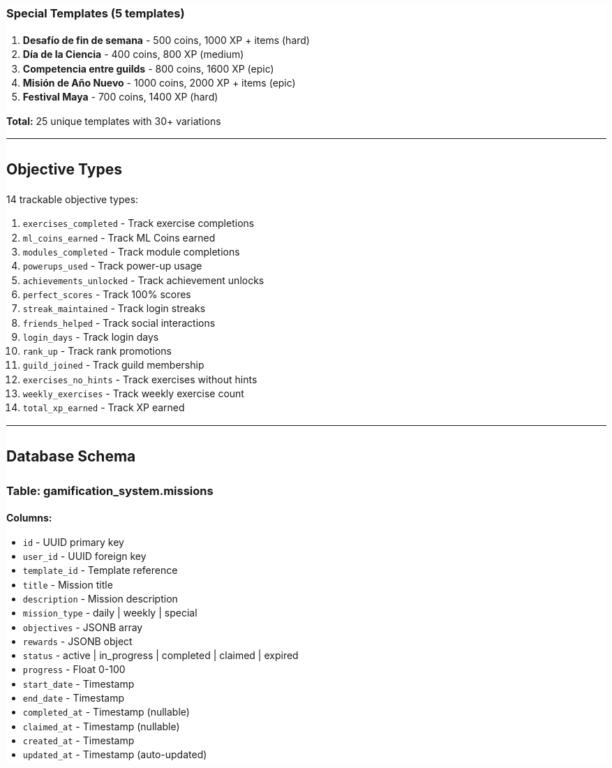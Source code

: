 ### Special Templates (5 templates)

1. **Desafío de fin de semana** - 500 coins, 1000 XP + items (hard)
2. **Día de la Ciencia** - 400 coins, 800 XP (medium)
3. **Competencia entre guilds** - 800 coins, 1600 XP (epic)
4. **Misión de Año Nuevo** - 1000 coins, 2000 XP + items (epic)
5. **Festival Maya** - 700 coins, 1400 XP (hard)

**Total:** 25 unique templates with 30+ variations

---

## Objective Types

14 trackable objective types:

1. `exercises_completed` - Track exercise completions
2. `ml_coins_earned` - Track ML Coins earned
3. `modules_completed` - Track module completions
4. `powerups_used` - Track power-up usage
5. `achievements_unlocked` - Track achievement unlocks
6. `perfect_scores` - Track 100% scores
7. `streak_maintained` - Track login streaks
8. `friends_helped` - Track social interactions
9. `login_days` - Track login days
10. `rank_up` - Track rank promotions
11. `guild_joined` - Track guild membership
12. `exercises_no_hints` - Track exercises without hints
13. `weekly_exercises` - Track weekly exercise count
14. `total_xp_earned` - Track XP earned

---

## Database Schema

### Table: gamification_system.missions

**Columns:**
- `id` - UUID primary key
- `user_id` - UUID foreign key
- `template_id` - Template reference
- `title` - Mission title
- `description` - Mission description
- `mission_type` - daily | weekly | special
- `objectives` - JSONB array
- `rewards` - JSONB object
- `status` - active | in_progress | completed | claimed | expired
- `progress` - Float 0-100
- `start_date` - Timestamp
- `end_date` - Timestamp
- `completed_at` - Timestamp (nullable)
- `claimed_at` - Timestamp (nullable)
- `created_at` - Timestamp
- `updated_at` - Timestamp (auto-updated)

